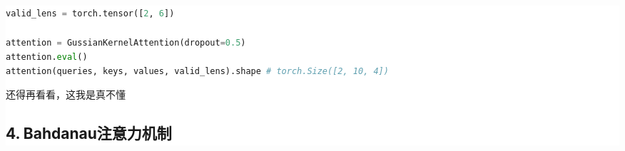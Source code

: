 ```python
valid_lens = torch.tensor([2, 6])

attention = GussianKernelAttention(dropout=0.5)
attention.eval()
attention(queries, keys, values, valid_lens).shape # torch.Size([2, 10, 4])
```

还得再看看，这我是真不懂



## 4. Bahdanau注意力机制



















